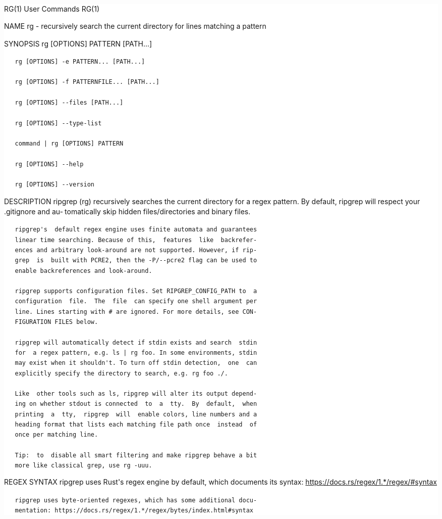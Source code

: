 RG(1)                          User Commands                         RG(1)

NAME
       rg  - recursively search the current directory for lines matching a
       pattern

SYNOPSIS
       rg [OPTIONS] PATTERN [PATH...]

       rg [OPTIONS] -e PATTERN... [PATH...]

       rg [OPTIONS] -f PATTERNFILE... [PATH...]

       rg [OPTIONS] --files [PATH...]

       rg [OPTIONS] --type-list

       command | rg [OPTIONS] PATTERN

       rg [OPTIONS] --help

       rg [OPTIONS] --version

DESCRIPTION
       ripgrep (rg) recursively searches the current directory for a regex
       pattern.  By default, ripgrep will respect your .gitignore and  au‐
       tomatically skip hidden files/directories and binary files.

       ripgrep's  default regex engine uses finite automata and guarantees
       linear time searching. Because of this,  features  like  backrefer‐
       ences and arbitrary look-around are not supported. However, if rip‐
       grep  is  built with PCRE2, then the -P/--pcre2 flag can be used to
       enable backreferences and look-around.

       ripgrep supports configuration files. Set RIPGREP_CONFIG_PATH to  a
       configuration  file.  The  file  can specify one shell argument per
       line. Lines starting with # are ignored. For more details, see CON‐
       FIGURATION FILES below.

       ripgrep will automatically detect if stdin exists and search  stdin
       for  a regex pattern, e.g. ls | rg foo. In some environments, stdin
       may exist when it shouldn't. To turn off stdin detection,  one  can
       explicitly specify the directory to search, e.g. rg foo ./.

       Like  other tools such as ls, ripgrep will alter its output depend‐
       ing on whether stdout is connected  to  a  tty.  By  default,  when
       printing  a  tty,  ripgrep  will  enable colors, line numbers and a
       heading format that lists each matching file path once  instead  of
       once per matching line.

       Tip:  to  disable all smart filtering and make ripgrep behave a bit
       more like classical grep, use rg -uuu.

REGEX SYNTAX
       ripgrep uses Rust's regex engine by default,  which  documents  its
       syntax: https://docs.rs/regex/1.*/regex/#syntax

       ripgrep uses byte-oriented regexes, which has some additional docu‐
       mentation: https://docs.rs/regex/1.*/regex/bytes/index.html#syntax
